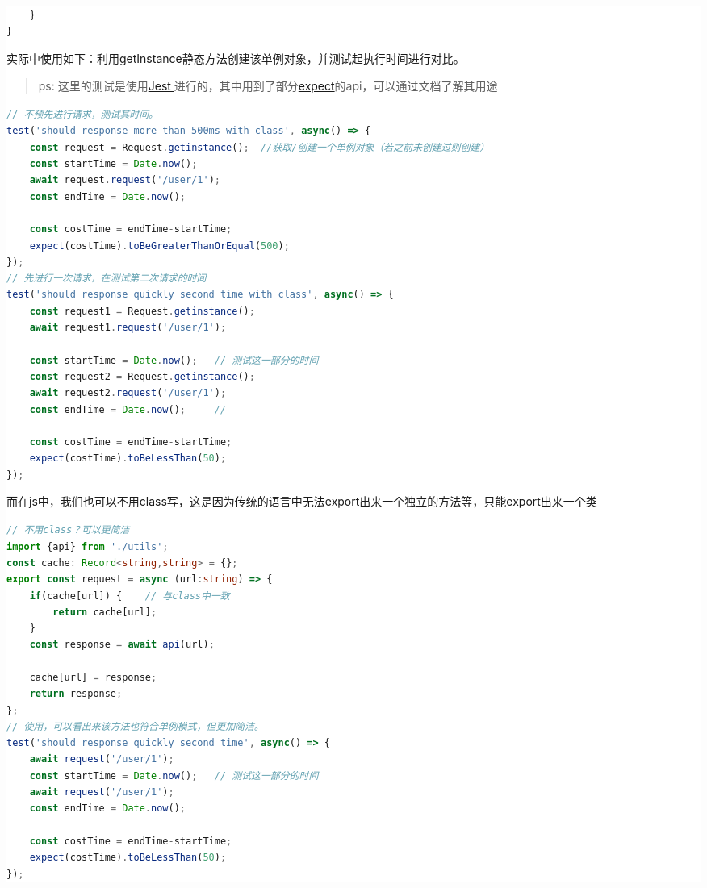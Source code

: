 ```ts
    }
}
```

实际中使用如下：利用getInstance静态方法创建该单例对象，并测试起执行时间进行对比。

> ps: 这里的测试是使用[Jest ](https://www.jestjs.cn/)进行的，其中用到了部分[expect](https://www.jestjs.cn/docs/expect)的api，可以通过文档了解其用途

```ts
// 不预先进行请求，测试其时间。
test('should response more than 500ms with class', async() => {
    const request = Request.getinstance();  //获取/创建一个单例对象（若之前未创建过则创建）
    const startTime = Date.now();
    await request.request('/user/1');
    const endTime = Date.now();

    const costTime = endTime-startTime;
    expect(costTime).toBeGreaterThanOrEqual(500);
});
// 先进行一次请求，在测试第二次请求的时间
test('should response quickly second time with class', async() => {
    const request1 = Request.getinstance();
    await request1.request('/user/1');

    const startTime = Date.now();   // 测试这一部分的时间
    const request2 = Request.getinstance();
    await request2.request('/user/1');
    const endTime = Date.now();		//

    const costTime = endTime-startTime;
    expect(costTime).toBeLessThan(50);
});
```

而在js中，我们也可以不用class写，这是因为传统的语言中无法export出来一个独立的方法等，只能export出来一个类

```ts
// 不用class？可以更简洁
import {api} from './utils';
const cache: Record<string,string> = {};
export const request = async (url:string) => {
    if(cache[url]) {    // 与class中一致
        return cache[url];
    }
    const response = await api(url);

    cache[url] = response;
    return response;
};
// 使用，可以看出来该方法也符合单例模式，但更加简洁。
test('should response quickly second time', async() => {
    await request('/user/1');
    const startTime = Date.now();   // 测试这一部分的时间
    await request('/user/1');
    const endTime = Date.now();

    const costTime = endTime-startTime;
    expect(costTime).toBeLessThan(50);
});
```
